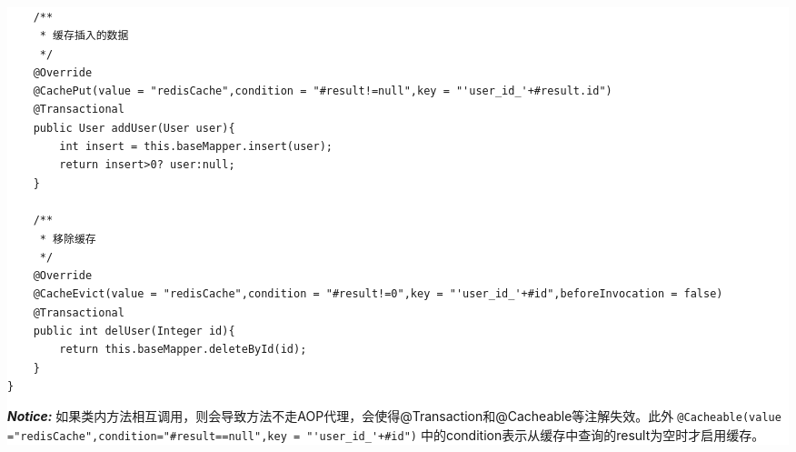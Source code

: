 	    /**
	     * 缓存插入的数据
	     */
	    @Override
	    @CachePut(value = "redisCache",condition = "#result!=null",key = "'user_id_'+#result.id")
	    @Transactional
	    public User addUser(User user){
	        int insert = this.baseMapper.insert(user);
	        return insert>0? user:null;
	    }
	
	    /**
	     * 移除缓存
	     */
	    @Override
	    @CacheEvict(value = "redisCache",condition = "#result!=0",key = "'user_id_'+#id",beforeInvocation = false)
	    @Transactional
	    public int delUser(Integer id){
	        return this.baseMapper.deleteById(id);
	    }
	}

***Notice:*** 如果类内方法相互调用，则会导致方法不走AOP代理，会使得@Transaction和@Cacheable等注解失效。此外 `@Cacheable(value="redisCache",condition="#result==null",key = "'user_id_'+#id")` 中的condition表示从缓存中查询的result为空时才启用缓存。





[a0]:https://www.redis.com.cn/redis-installation
[p0]:./../media/20200908-1.png
[p1]:./../media/20200908-2.png
[p2]:./../media/20200908-3.png